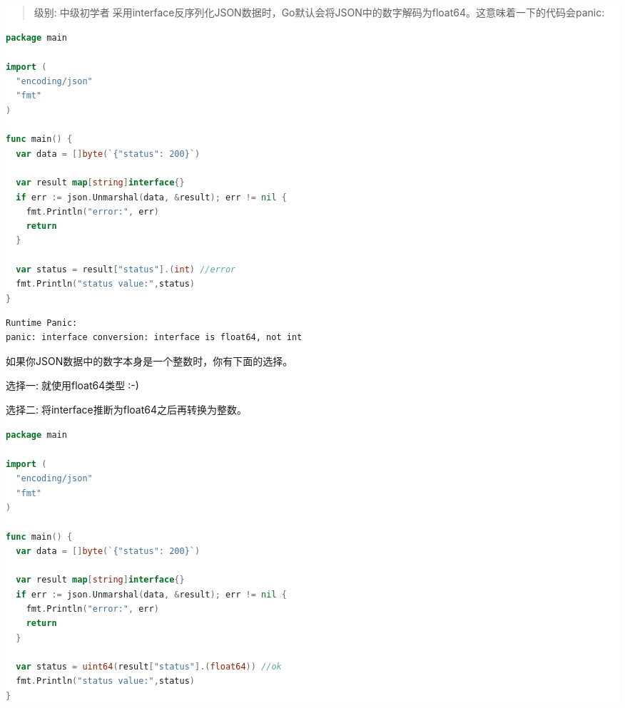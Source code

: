 > 级别: 中级初学者
> 采用interface反序列化JSON数据时，Go默认会将JSON中的数字解码为float64。这意味着一下的代码会panic:

```go
package main

import (  
  "encoding/json"
  "fmt"
)

func main() {  
  var data = []byte(`{"status": 200}`)

  var result map[string]interface{}
  if err := json.Unmarshal(data, &result); err != nil {
    fmt.Println("error:", err)
    return
  }

  var status = result["status"].(int) //error
  fmt.Println("status value:",status)
}
```

    Runtime Panic:
    panic: interface conversion: interface is float64, not int 

如果你JSON数据中的数字本身是一个整数时，你有下面的选择。

选择一: 就使用float64类型 :-)

选择二: 将interface推断为float64之后再转换为整数。

```go
package main

import (  
  "encoding/json"
  "fmt"
)

func main() {  
  var data = []byte(`{"status": 200}`)

  var result map[string]interface{}
  if err := json.Unmarshal(data, &result); err != nil {
    fmt.Println("error:", err)
    return
  }

  var status = uint64(result["status"].(float64)) //ok
  fmt.Println("status value:",status)
}
```
